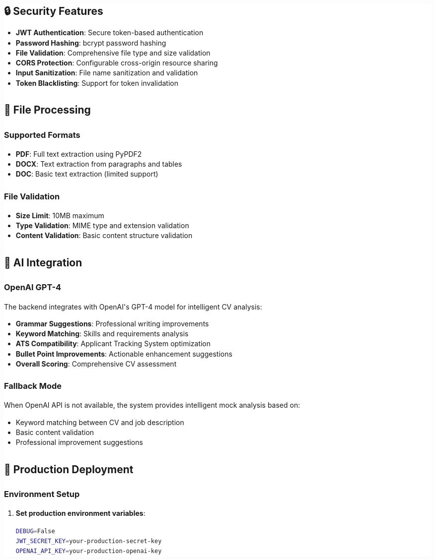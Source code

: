 ## 🔒 Security Features

- **JWT Authentication**: Secure token-based authentication
- **Password Hashing**: bcrypt password hashing
- **File Validation**: Comprehensive file type and size validation
- **CORS Protection**: Configurable cross-origin resource sharing
- **Input Sanitization**: File name sanitization and validation
- **Token Blacklisting**: Support for token invalidation

## 📁 File Processing

### Supported Formats

- **PDF**: Full text extraction using PyPDF2
- **DOCX**: Text extraction from paragraphs and tables
- **DOC**: Basic text extraction (limited support)

### File Validation

- **Size Limit**: 10MB maximum
- **Type Validation**: MIME type and extension validation
- **Content Validation**: Basic content structure validation

## 🤖 AI Integration

### OpenAI GPT-4

The backend integrates with OpenAI's GPT-4 model for intelligent CV analysis:

- **Grammar Suggestions**: Professional writing improvements
- **Keyword Matching**: Skills and requirements analysis
- **ATS Compatibility**: Applicant Tracking System optimization
- **Bullet Point Improvements**: Actionable enhancement suggestions
- **Overall Scoring**: Comprehensive CV assessment

### Fallback Mode

When OpenAI API is not available, the system provides intelligent mock analysis based on:
- Keyword matching between CV and job description
- Basic content validation
- Professional improvement suggestions

## 🚀 Production Deployment

### Environment Setup

1. **Set production environment variables**:
   ```bash
   DEBUG=False
   JWT_SECRET_KEY=your-production-secret-key
   OPENAI_API_KEY=your-production-openai-key
   ```
